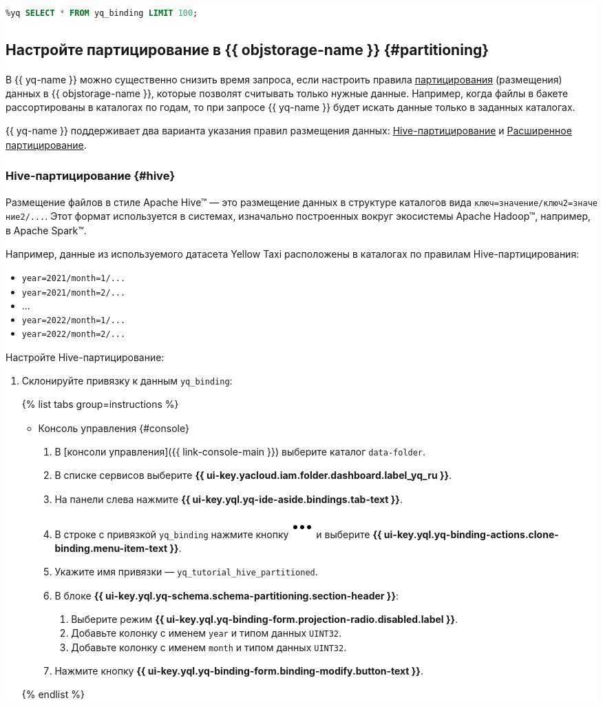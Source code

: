 ```sql
%yq SELECT * FROM yq_binding LIMIT 100;
```

## Настройте партицирование в {{ objstorage-name }} {#partitioning}

В {{ yq-name }} можно существенно снизить время запроса, если настроить правила [партицирования](../../query/concepts/partitioning.md) (размещения) данных в {{ objstorage-name }}, которые позволят считывать только нужные данные. Например, когда файлы в бакете рассортированы в каталогах по годам, то при запросе {{ yq-name }} будет искать данные только в заданных каталогах.

{{ yq-name }} поддерживает два варианта указания правил размещения данных: [Hive-партицирование](../../query/concepts/partitioning.md#formats) и [Расширенное партицирование](../../query/concepts/partition-projection.md).

### Hive-партицирование {#hive}

Размещение файлов в стиле Apache Hive™ — это размещение данных в структуре каталогов вида `ключ=значение/ключ2=значение2/...`. Этот формат используется в системах, изначально построенных вокруг экосистемы Apache Hadoop™, например, в Apache Spark™.

Например, данные из используемого датасета Yellow Taxi расположены в каталогах по правилам Hive-партицирования:

* `year=2021/month=1/...`
* `year=2021/month=2/...`
* ...
* `year=2022/month=1/...`
* `year=2022/month=2/...`

Настройте Hive-партицирование:

1. Склонируйте привязку к данным `yq_binding`:

   {% list tabs group=instructions %}
   
   - Консоль управления {#console}
   
     1. В [консоли управления]({{ link-console-main }}) выберите каталог `data-folder`.
     1. В списке сервисов выберите **{{ ui-key.yacloud.iam.folder.dashboard.label_yq_ru }}**.
     1. На панели слева нажмите **{{ ui-key.yql.yq-ide-aside.bindings.tab-text }}**.
     1. В строке с привязкой `yq_binding` нажмите кнопку ![ellipsis](../../_assets/console-icons/ellipsis.svg) и выберите **{{ ui-key.yql.yq-binding-actions.clone-binding.menu-item-text }}**.
     1. Укажите имя привязки — `yq_tutorial_hive_partitioned`.
     1. В блоке **{{ ui-key.yql.yq-schema.schema-partitioning.section-header }}**:

        1. Выберите режим **{{ ui-key.yql.yq-binding-form.projection-radio.disabled.label }}**.
        1. Добавьте колонку с именем `year` и типом данных `UINT32`.
        1. Добавьте колонку с именем `month` и типом данных `UINT32`.

     1. Нажмите кнопку **{{ ui-key.yql.yq-binding-form.binding-modify.button-text }}**.
   
   {% endlist %}
